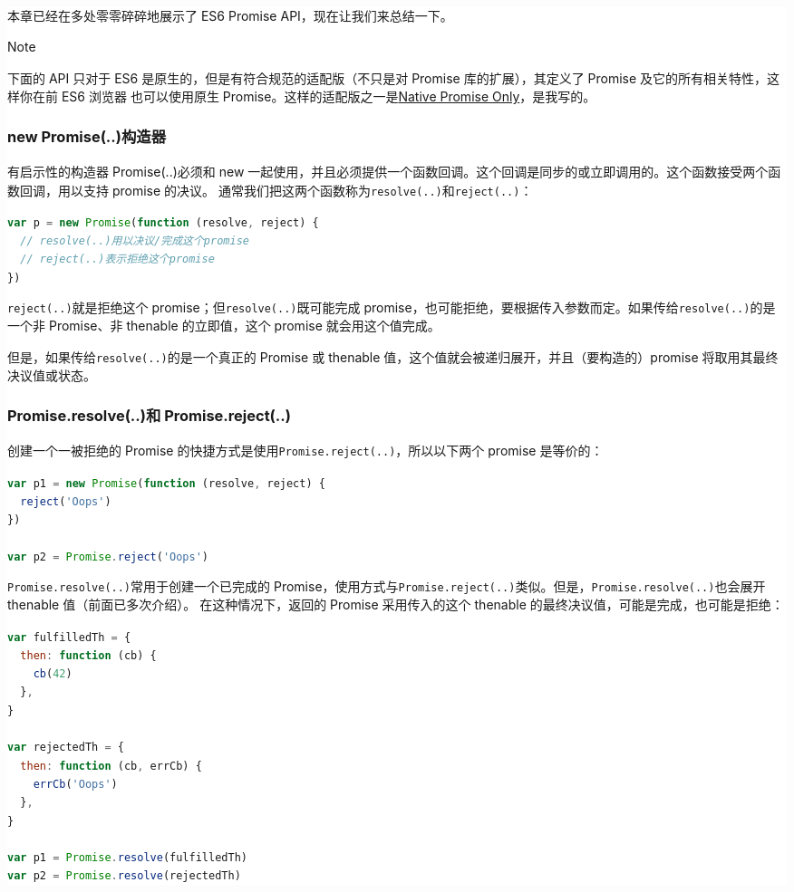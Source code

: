 本章已经在多处零零碎碎地展示了 ES6 Promise API，现在让我们来总结一下。

> [!NOTE]
> 下面的 API 只对于 ES6 是原生的，但是有符合规范的适配版（不只是对 Promise 库的扩展），其定义了 Promise 及它的所有相关特性，这样你在前 ES6 浏览器
> 也可以使用原生 Promise。这样的适配版之一是[Native Promise Only](http://github.com/getify/native-promise-only)，是我写的。

### new Promise(..)构造器

有启示性的构造器 Promise(..)必须和 new 一起使用，并且必须提供一个函数回调。这个回调是同步的或立即调用的。这个函数接受两个函数回调，用以支持 promise 的决议。
通常我们把这两个函数称为`resolve(..)`和`reject(..)`：

```javascript
var p = new Promise(function (resolve, reject) {
  // resolve(..)用以决议/完成这个promise
  // reject(..)表示拒绝这个promise
})
```

`reject(..)`就是拒绝这个 promise；但`resolve(..)`既可能完成 promise，也可能拒绝，要根据传入参数而定。如果传给`resolve(..)`的是一个非 Promise、非 thenable
的立即值，这个 promise 就会用这个值完成。

但是，如果传给`resolve(..)`的是一个真正的 Promise 或 thenable 值，这个值就会被递归展开，并且（要构造的）promise 将取用其最终决议值或状态。

### Promise.resolve(..)和 Promise.reject(..)

创建一个一被拒绝的 Promise 的快捷方式是使用`Promise.reject(..)`，所以以下两个 promise 是等价的：

```javascript
var p1 = new Promise(function (resolve, reject) {
  reject('Oops')
})

var p2 = Promise.reject('Oops')
```

`Promise.resolve(..)`常用于创建一个已完成的 Promise，使用方式与`Promise.reject(..)`类似。但是，`Promise.resolve(..)`也会展开 thenable 值（前面已多次介绍）。
在这种情况下，返回的 Promise 采用传入的这个 thenable 的最终决议值，可能是完成，也可能是拒绝：

```javascript
var fulfilledTh = {
  then: function (cb) {
    cb(42)
  },
}

var rejectedTh = {
  then: function (cb, errCb) {
    errCb('Oops')
  },
}

var p1 = Promise.resolve(fulfilledTh)
var p2 = Promise.resolve(rejectedTh)
```
